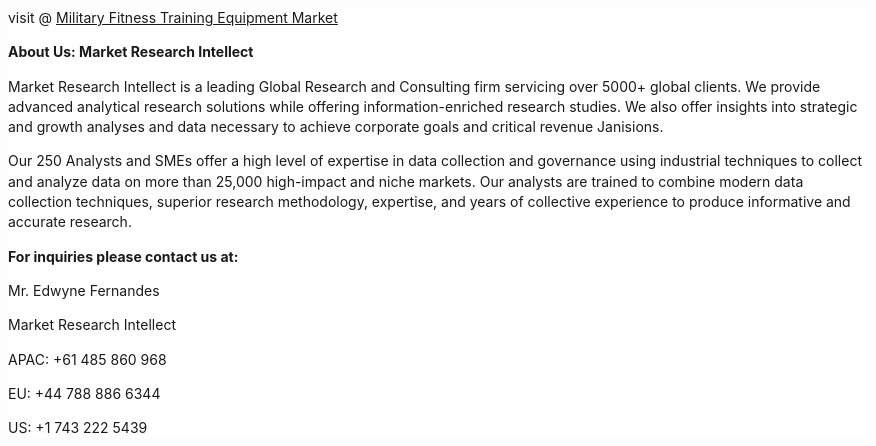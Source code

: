 visit&nbsp;@</strong>&nbsp;</span><span class="font-[700]"><a href="https://www.marketresearchintellect.com/product/military-fitness-training-equipment-market-size-and-forecast/?utm_source=Linkedin&utm_medium=808" target="_blank" data-tracking-control-name="article-ssr-frontend-pulse_little-text-block" data-tracking-will-navigate="" data-test-link="">Military Fitness Training Equipment Market</a></span></p><p><strong><span class="font-[700]">About Us: Market Research Intellect</span></strong></p><p><span class="">Market Research Intellect is a leading Global Research and Consulting firm servicing over 5000+ global clients. We provide advanced analytical research solutions while offering information-enriched research studies.&nbsp;</span>We also offer insights into strategic and growth analyses and data necessary to achieve corporate goals and critical revenue Janisions.</p><p><span class="">Our 250 Analysts and SMEs offer a high level of expertise in data collection and governance using industrial techniques to collect and analyze data on more than 25,000 high-impact and niche markets. Our analysts are trained to combine modern data collection techniques, superior research methodology, expertise, and years of collective experience to produce informative and accurate research.</span></p><p><strong>For inquiries please contact us at:</strong></p><p>Mr. Edwyne Fernandes</p><p>Market Research Intellect</p><p>APAC: +61 485 860 968</p><p>EU: +44 788 886 6344</p><p>US: +1 743 222 5439</p>
